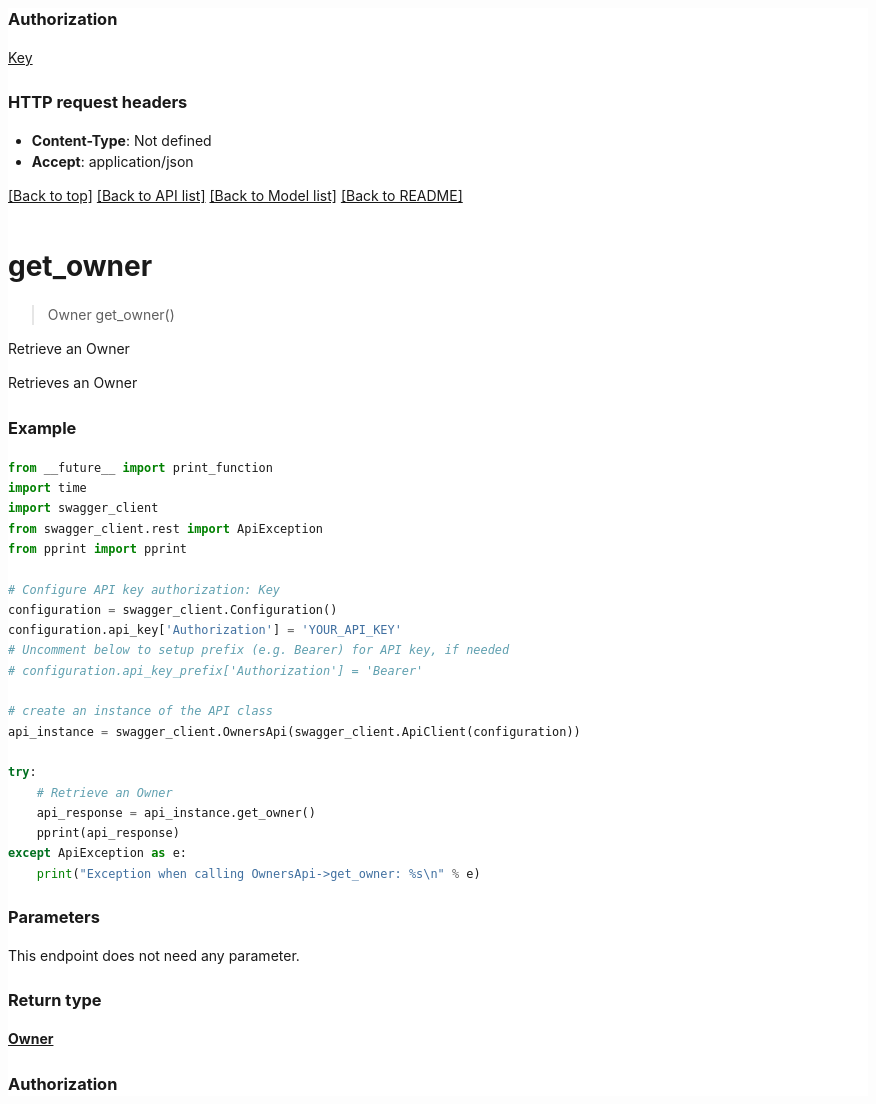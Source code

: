 ### Authorization

[Key](../README.md#Key)

### HTTP request headers

 - **Content-Type**: Not defined
 - **Accept**: application/json

[[Back to top]](#) [[Back to API list]](../README.md#documentation-for-api-endpoints) [[Back to Model list]](../README.md#documentation-for-models) [[Back to README]](../README.md)

# **get_owner**
> Owner get_owner()

Retrieve an Owner

Retrieves an Owner

### Example
```python
from __future__ import print_function
import time
import swagger_client
from swagger_client.rest import ApiException
from pprint import pprint

# Configure API key authorization: Key
configuration = swagger_client.Configuration()
configuration.api_key['Authorization'] = 'YOUR_API_KEY'
# Uncomment below to setup prefix (e.g. Bearer) for API key, if needed
# configuration.api_key_prefix['Authorization'] = 'Bearer'

# create an instance of the API class
api_instance = swagger_client.OwnersApi(swagger_client.ApiClient(configuration))

try:
    # Retrieve an Owner
    api_response = api_instance.get_owner()
    pprint(api_response)
except ApiException as e:
    print("Exception when calling OwnersApi->get_owner: %s\n" % e)
```

### Parameters
This endpoint does not need any parameter.

### Return type

[**Owner**](Owner.md)

### Authorization
